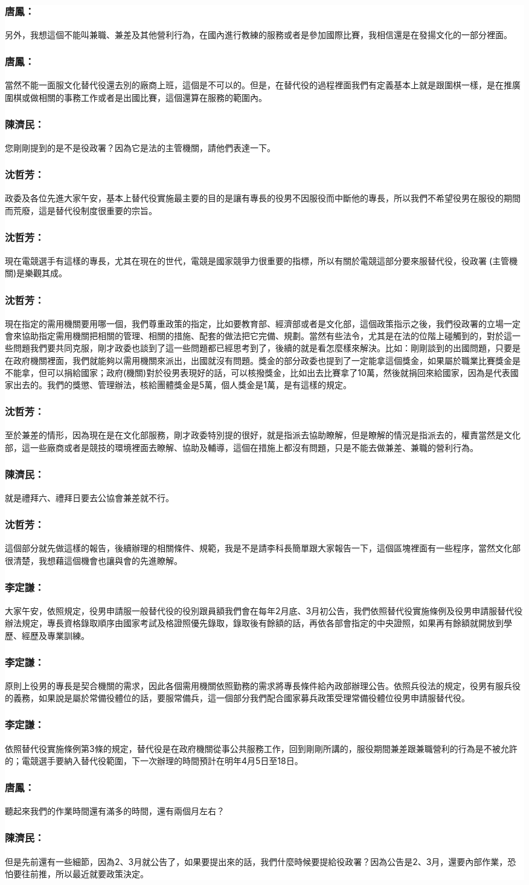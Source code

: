 ### 唐鳳：
另外，我想這個不能叫兼職、兼差及其他營利行為，在國內進行教練的服務或者是參加國際比賽，我相信還是在發揚文化的一部分裡面。

### 唐鳳：
當然不能一面服文化替代役還去別的廠商上班，這個是不可以的。但是，在替代役的過程裡面我們有定義基本上就是跟圍棋一樣，是在推廣圍棋或做相關的事務工作或者是出國比賽，這個還算在服務的範圍內。

### 陳濟民：
您剛剛提到的是不是役政署？因為它是法的主管機關，請他們表達一下。

### 沈哲芳：
政委及各位先進大家午安，基本上替代役實施最主要的目的是讓有專長的役男不因服役而中斷他的專長，所以我們不希望役男在服役的期間而荒廢，這是替代役制度很重要的宗旨。

### 沈哲芳：
現在電競選手有這樣的專長，尤其在現在的世代，電競是國家競爭力很重要的指標，所以有關於電競這部分要來服替代役，役政署 (主管機關)是樂觀其成。

### 沈哲芳：
現在指定的需用機關要用哪一個，我們尊重政策的指定，比如要教育部、經濟部或者是文化部，這個政策指示之後，我們役政署的立場一定會來協助指定需用機關把相關的管理、相關的措施、配套的做法把它完備、規劃。當然有些法令，尤其是在法的位階上碰觸到的，對於這一些問題我們要共同克服，剛才政委也談到了這一些問題都已經思考到了，後續的就是看怎麼樣來解決。比如：剛剛談到的出國問題，只要是在政府機關裡面，我們就能夠以需用機關來派出，出國就沒有問題。獎金的部分政委也提到了一定能拿這個獎金，如果屬於職業比賽獎金是不能拿，但可以捐給國家；政府(機關)對於役男表現好的話，可以核撥獎金，比如出去比賽拿了10萬，然後就捐回來給國家，因為是代表國家出去的。我們的獎懲、管理辦法，核給團體獎金是5萬，個人獎金是1萬，是有這樣的規定。

### 沈哲芳：
至於兼差的情形，因為現在是在文化部服務，剛才政委特別提的很好，就是指派去協助瞭解，但是瞭解的情況是指派去的，權責當然是文化部，這一些廠商或者是競技的環境裡面去瞭解、協助及輔導，這個在措施上都沒有問題，只是不能去做兼差、兼職的營利行為。

### 陳濟民：
就是禮拜六、禮拜日要去公協會兼差就不行。

### 沈哲芳：
這個部分就先做這樣的報告，後續辦理的相關條件、規範，我是不是請李科長簡單跟大家報告一下，這個區塊裡面有一些程序，當然文化部很清楚，我想藉這個機會也讓與會的先進瞭解。

### 李定謙：
大家午安，依照規定，役男申請服一般替代役的役別跟員額我們會在每年2月底、3月初公告，我們依照替代役實施條例及役男申請服替代役辦法規定，專長資格錄取順序由國家考試及格證照優先錄取，錄取後有餘額的話，再依各部會指定的中央證照，如果再有餘額就開放到學歷、經歷及專業訓練。

### 李定謙：
原則上役男的專長是契合機關的需求，因此各個需用機關依照勤務的需求將專長條件給內政部辦理公告。依照兵役法的規定，役男有服兵役的義務，如果說是屬於常備役體位的話，要服常備兵，這一個部分我們配合國家募兵政策受理常備役體位役男申請服替代役。

### 李定謙：
依照替代役實施條例第3條的規定，替代役是在政府機關從事公共服務工作，回到剛剛所講的，服役期間兼差跟兼職營利的行為是不被允許的；電競選手要納入替代役範圍，下一次辦理的時間預計在明年4月5日至18日。

### 唐鳳：
聽起來我們的作業時間還有滿多的時間，還有兩個月左右？

### 陳濟民：
但是先前還有一些細節，因為2、3月就公告了，如果要提出來的話，我們什麼時候要提給役政署？因為公告是2、3月，還要內部作業，恐怕要往前推，所以最近就要政策決定。
